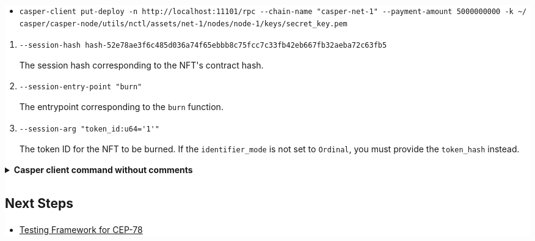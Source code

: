 - `casper-client put-deploy -n http://localhost:11101/rpc --chain-name "casper-net-1" --payment-amount 5000000000 -k ~/casper/casper-node/utils/nctl/assets/net-1/nodes/node-1/keys/secret_key.pem`

1. `--session-hash hash-52e78ae3f6c485d036a74f65ebbb8c75fcc7c33fb42eb667fb32aeba72c63fb5`

   The session hash corresponding to the NFT's contract hash.

2. `--session-entry-point "burn"`

   The entrypoint corresponding to the `burn` function.

3. `--session-arg "token_id:u64='1'"`

   The token ID for the NFT to be burned. If the `identifier_mode` is not set to `Ordinal`, you must provide the `token_hash` instead.

<details><summary><b>Casper client command without comments</b></summary></details>

## Next Steps

- [Testing Framework for CEP-78](./testing-NFTs.md)
